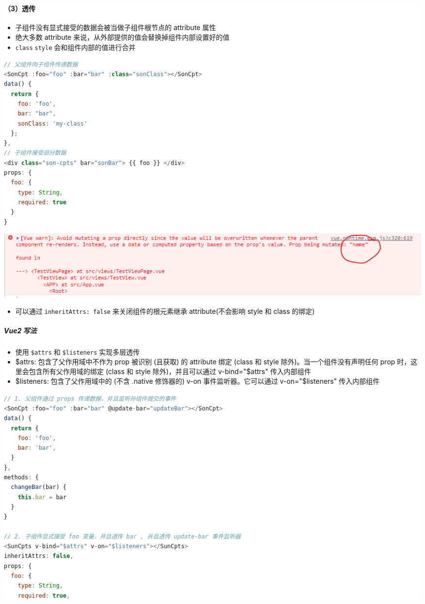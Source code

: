 #### （3）透传

* 子组件没有显式接受的数据会被当做子组件根节点的 attribute 属性
* 绝大多数 attribute 来说，从外部提供的值会替换掉组件内部设置好的值
* `class` `style` 会和组件内部的值进行合并

```js
// 父组件向子组件传递数据
<SonCpt :foo="foo" :bar="bar" :class="sonClass"></SonCpt>
data() {
  return {
    foo: 'foo',
    bar: "bar",
    sonClass: 'my-class'
  };
},
// 子组件接受部分数据
<div class="son-cpts" bar="sonBar"> {{ foo }} </div>
props: {
  foo: {
    type: String,
    required: true
  }
}
```

![接受部分props](../img/Vue框架/组件通信/修改props.png)

* 可以通过 `inheritAttrs: false` 来关闭组件的根元素继承 attribute(不会影响 style 和 class 的绑定)

##### Vue2 写法

* 使用 `$attrs` 和 `$listeners` 实现多层透传
* $attrs: 包含了父作用域中不作为 prop 被识别 (且获取) 的 attribute 绑定 (class 和 style 除外)。当一个组件没有声明任何 prop 时，这里会包含所有父作用域的绑定 (class 和 style 除外)，并且可以通过 v-bind="$attrs" 传入内部组件
* $listeners: 包含了父作用域中的 (不含 .native 修饰器的) v-on 事件监听器。它可以通过 v-on="$listeners" 传入内部组件

```js
// 1. 父组件通过 props 传递数据，并且监听孙组件提交的事件
<SonCpt :foo="foo" :bar="bar" @update-bar="updateBar"></SonCpt>
data() {
  return {
    foo: 'foo',
    bar: 'bar',
  }
},
methods: {
  changeBar(bar) {
    this.bar = bar
  }
}

// 2. 子组件显式接受 foo 变量，并且透传 bar , 并且透传 update-bar 事件监听器
<SunCpts v-bind="$attrs" v-on="$listeners"></SunCpts>
inheritAttrs: false,
props: {
  foo: {
    type: String,
    required: true,
```